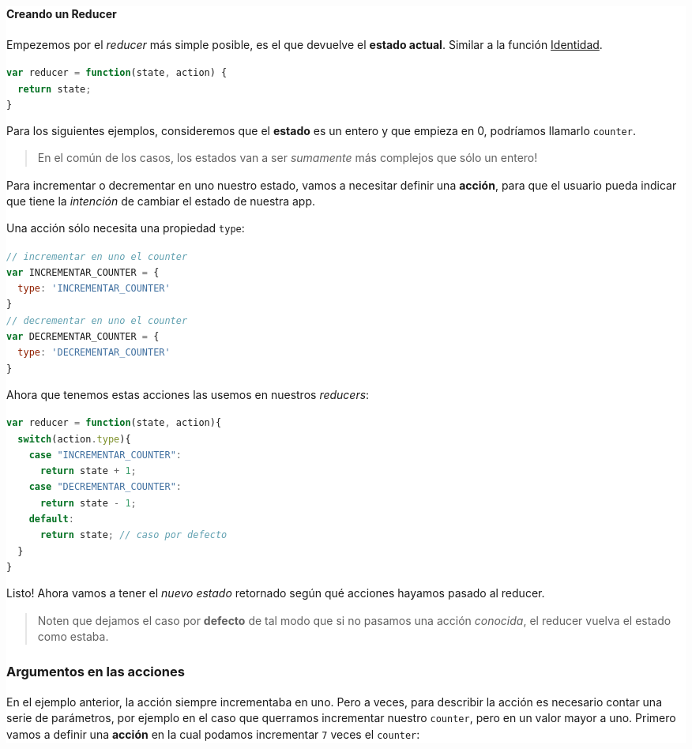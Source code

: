 #### Creando un Reducer

Empezemos por el _reducer_ más simple posible, es el que devuelve el __estado actual__. Similar a la función [Identidad](https://es.wikipedia.org/wiki/Funci%C3%B3n_identidad).

```javascript
var reducer = function(state, action) {
  return state;
} 
```

Para los siguientes ejemplos, consideremos que el __estado__ es un entero y que empieza en 0, podríamos llamarlo `counter`.

> En el común de los casos, los estados van a ser _sumamente_ más complejos que sólo un entero!

Para incrementar o decrementar en uno nuestro estado, vamos a necesitar definir una __acción__, para que el usuario pueda indicar que tiene la _intención_ de cambiar el estado de nuestra app.

Una acción sólo necesita una propiedad `type`:

```javascript
// incrementar en uno el counter
var INCREMENTAR_COUNTER = {
  type: 'INCREMENTAR_COUNTER'
}
// decrementar en uno el counter
var DECREMENTAR_COUNTER = {
  type: 'DECREMENTAR_COUNTER'
}
```

Ahora que tenemos estas acciones las usemos en nuestros _reducers_:

```javascript
var reducer = function(state, action){
  switch(action.type){
    case "INCREMENTAR_COUNTER":
      return state + 1;
    case "DECREMENTAR_COUNTER":
      return state - 1;
    default:
      return state; // caso por defecto
  }
}
```

Listo! Ahora vamos a tener el _nuevo estado_ retornado según qué acciones hayamos pasado al reducer.

> Noten que dejamos el caso por __defecto__ de tal modo que si no pasamos una acción _conocida_, el reducer vuelva el estado como estaba.

### Argumentos en las acciones

En el ejemplo anterior, la acción siempre incrementaba en uno. Pero a veces, para describir la acción es necesario contar una serie de parámetros, por ejemplo en el caso que querramos incrementar nuestro `counter`, pero en un valor mayor a uno. Primero vamos a definir una __acción__ en la cual podamos incrementar `7` veces el `counter`:
